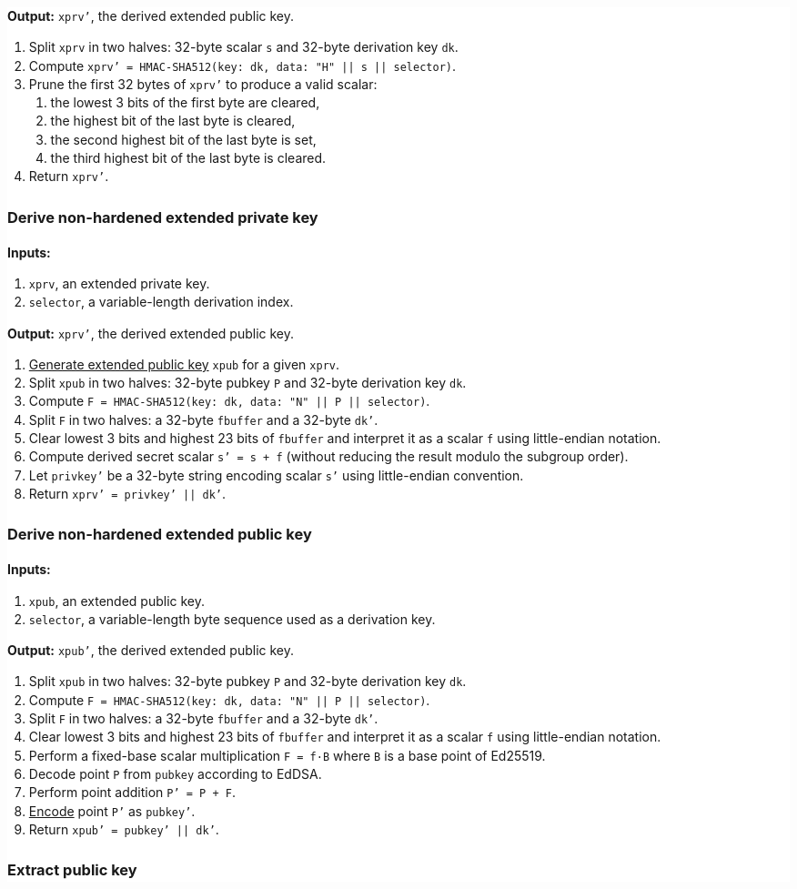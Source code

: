 **Output:** `xprv’`, the derived extended public key.

1. Split `xprv` in two halves: 32-byte scalar `s` and 32-byte derivation key `dk`.
2. Compute `xprv’ = HMAC-SHA512(key: dk, data: "H" || s || selector)`.
3. Prune the first 32 bytes of `xprv’` to produce a valid scalar:
    1. the lowest 3 bits of the first byte are cleared,
    2. the highest bit of the last byte is cleared,
    3. the second highest bit of the last byte is set,
    4. the third highest bit of the last byte is cleared.
4. Return `xprv’`.


### Derive non-hardened extended private key

**Inputs:**

1. `xprv`, an extended private key.
2. `selector`, a variable-length derivation index.

**Output:** `xprv’`, the derived extended public key.

1. [Generate extended public key](#generate-extended-public-key) `xpub` for a given `xprv`.
2. Split `xpub` in two halves: 32-byte pubkey `P` and 32-byte derivation key `dk`.
3. Compute `F = HMAC-SHA512(key: dk, data: "N" || P || selector)`.
4. Split `F` in two halves: a 32-byte `fbuffer` and a 32-byte `dk’`.
5. Clear lowest 3 bits and highest 23 bits of `fbuffer` and interpret it as a scalar `f` using little-endian notation.
6. Compute derived secret scalar `s’ = s + f` (without reducing the result modulo the subgroup order).
7. Let `privkey’` be a 32-byte string encoding scalar `s’` using little-endian convention.
8. Return `xprv’ = privkey’ || dk’`.


### Derive non-hardened extended public key

**Inputs:**

1. `xpub`, an extended public key.
2. `selector`, a variable-length byte sequence used as a derivation key.

**Output:** `xpub’`, the derived extended public key.

1. Split `xpub` in two halves: 32-byte pubkey `P` and 32-byte derivation key `dk`.
2. Compute `F = HMAC-SHA512(key: dk, data: "N" || P || selector)`.
3. Split `F` in two halves: a 32-byte `fbuffer` and a 32-byte `dk’`.
4. Clear lowest 3 bits and highest 23 bits of `fbuffer` and interpret it as a scalar `f` using little-endian notation.
5. Perform a fixed-base scalar multiplication `F = f·B` where `B` is a base point of Ed25519.
6. Decode point `P` from `pubkey` according to EdDSA.
7. Perform point addition `P’ = P + F`.
8. [Encode](#encode-public-key) point `P’` as `pubkey’`.
9. Return `xpub’ = pubkey’ || dk’`.


### Extract public key
